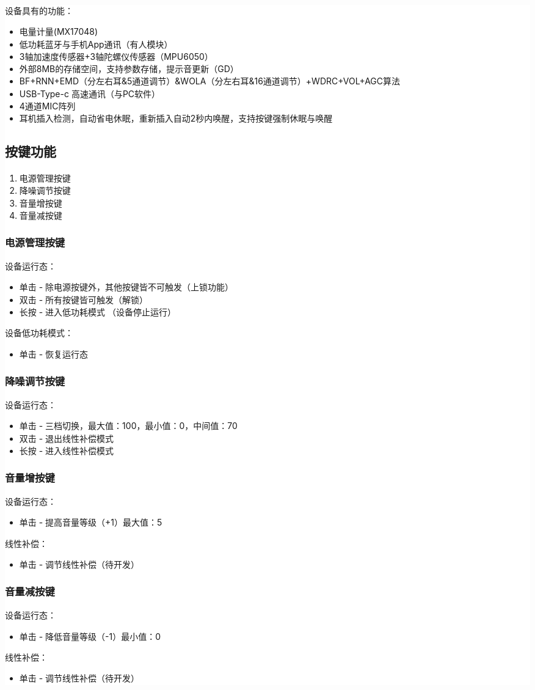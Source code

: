 设备具有的功能：

- 电量计量(MX17048)
- 低功耗蓝牙与手机App通讯（有人模块）
- 3轴加速度传感器+3轴陀螺仪传感器（MPU6050）
- 外部8MB的存储空间，支持参数存储，提示音更新（GD）
- BF+RNN+EMD（分左右耳&5通道调节）&WOLA（分左右耳&16通道调节）+WDRC+VOL+AGC算法
- USB-Type-c 高速通讯（与PC软件）
- 4通道MIC阵列
- 耳机插入检测，自动省电休眠，重新插入自动2秒内唤醒，支持按键强制休眠与唤醒

## 按键功能

1. 电源管理按键
2. 降噪调节按键
3. 音量增按键
4. 音量减按键

### 电源管理按键

设备运行态：

- 单击 - 除电源按键外，其他按键皆不可触发（上锁功能）
- 双击 - 所有按键皆可触发（解锁）
- 长按 - 进入低功耗模式 （设备停止运行）

设备低功耗模式：

- 单击 - 恢复运行态

### 降噪调节按键

设备运行态：

- 单击 - 三档切换，最大值：100，最小值：0，中间值：70
- 双击 - 退出线性补偿模式
- 长按 - 进入线性补偿模式

### 音量增按键

设备运行态：

- 单击 - 提高音量等级（+1）最大值：5

线性补偿：

- 单击 - 调节线性补偿（待开发）

### 音量减按键

设备运行态：

- 单击 - 降低音量等级（-1）最小值：0

线性补偿：

- 单击 - 调节线性补偿（待开发）
